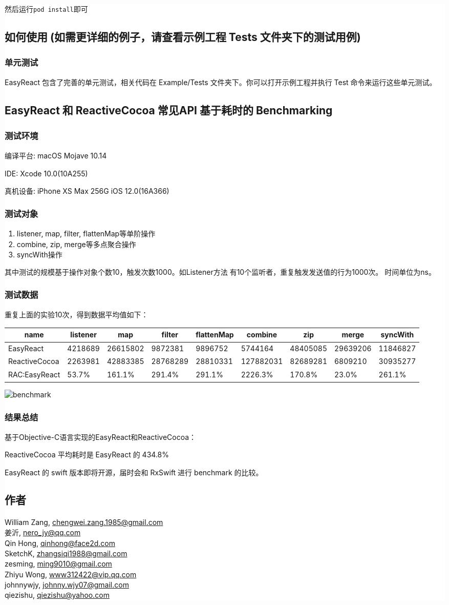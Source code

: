然后运行`pod install`即可

## 如何使用 (如需更详细的例子，请查看示例工程 Tests 文件夹下的测试用例)

### 单元测试

EasyReact 包含了完善的单元测试，相关代码在 Example/Tests 文件夹下。你可以打开示例工程并执行 Test 命令来运行这些单元测试。

## EasyReact 和 ReactiveCocoa 常见API 基于耗时的 Benchmarking

### 测试环境

编译平台: macOS Mojave 10.14

IDE: Xcode 10.0(10A255)

真机设备: iPhone XS Max 256G iOS 12.0(16A366)

### 测试对象

1. listener, map, filter, flattenMap等单阶操作
2. combine, zip, merge等多点聚合操作
3. syncWith操作

其中测试的规模基于操作对象个数10，触发次数1000。如Listener方法  有10个监听者，重复触发发送值的行为1000次。
时间单位为ns。

### 测试数据

重复上面的实验10次，得到数据平均值如下：

|name|listener|map|filter|flattenMap|combine|zip|merge|syncWith|
| --- | --- | --- | --- | --- | --- | --- | --- | --- |
|EasyReact|4218689|26615802|9872381|9896752|5744164|48405085|29639206|11846827|
|ReactiveCocoa|2263981|42883385|28768289|28810331|127882031|82689281|6809210|30935277|
|RAC:EasyReact|53.7%|161.1%|291.4%|291.1%|2226.3%|170.8%|23.0%|261.1%|

![benchmark](./images/benchmark.png)

### 结果总结

基于Objective-C语言实现的EasyReact和ReactiveCocoa：

ReactiveCocoa 平均耗时是 EasyReact 的 434.8%

EasyReact 的 swift 版本即将开源，届时会和 RxSwift 进行 benchmark 的比较。

## 作者

William Zang, [chengwei.zang.1985@gmail.com](mailto:chengwei.zang.1985@gmail.com)  
姜沂, [nero_jy@qq.com](mailto:nero_jy@qq.com)  
Qin Hong, [qinhong@face2d.com](mailto:qinhong@face2d.com)  
SketchK, [zhangsiqi1988@gmail.com](mailto:zhangsiqi1988@gmail.com)  
zesming, [ming9010@gmail.com](mailto:ming9010@gmail.com)  
Zhiyu Wong, [www312422@vip.qq.com](mailto:www312422@vip.qq.com)  
johnnywjy, [johnny.wjy07@gmail.com](mailto:johnny.wjy07@gmail.com)  
qiezishu, [qiezishu@yahoo.com](mailto:qiezishu@yahoo.com)  
